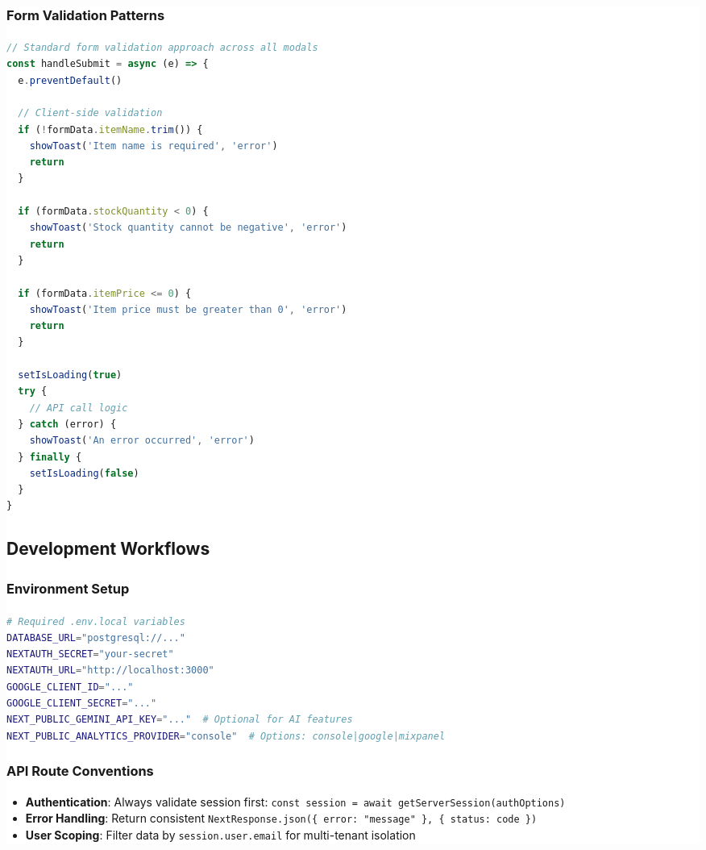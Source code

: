 ### Form Validation Patterns
```js
// Standard form validation approach across all modals
const handleSubmit = async (e) => {
  e.preventDefault()
  
  // Client-side validation
  if (!formData.itemName.trim()) {
    showToast('Item name is required', 'error')
    return
  }
  
  if (formData.stockQuantity < 0) {
    showToast('Stock quantity cannot be negative', 'error')
    return
  }
  
  if (formData.itemPrice <= 0) {
    showToast('Item price must be greater than 0', 'error')
    return
  }
  
  setIsLoading(true)
  try {
    // API call logic
  } catch (error) {
    showToast('An error occurred', 'error')
  } finally {
    setIsLoading(false)
  }
}
```

## Development Workflows

### Environment Setup
```bash
# Required .env.local variables
DATABASE_URL="postgresql://..."
NEXTAUTH_SECRET="your-secret"
NEXTAUTH_URL="http://localhost:3000"
GOOGLE_CLIENT_ID="..." 
GOOGLE_CLIENT_SECRET="..."
NEXT_PUBLIC_GEMINI_API_KEY="..."  # Optional for AI features
NEXT_PUBLIC_ANALYTICS_PROVIDER="console"  # Options: console|google|mixpanel
```

### API Route Conventions
- **Authentication**: Always validate session first: `const session = await getServerSession(authOptions)`
- **Error Handling**: Return consistent `NextResponse.json({ error: "message" }, { status: code })`
- **User Scoping**: Filter data by `session.user.email` for multi-tenant isolation
